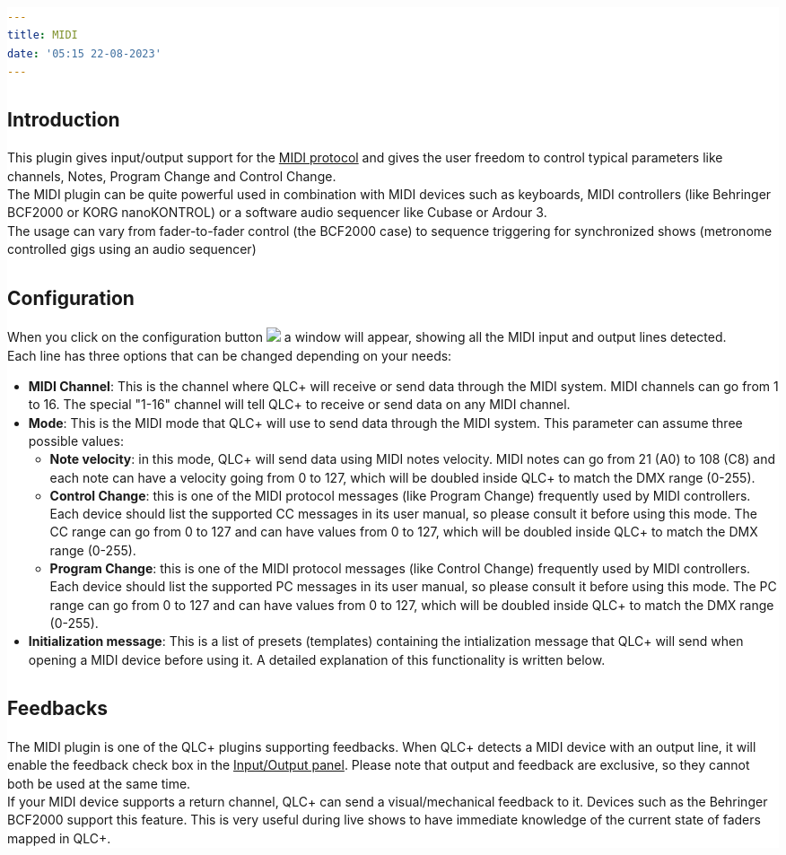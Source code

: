```yaml
---
title: MIDI
date: '05:15 22-08-2023'
---
```


Introduction
------------

This plugin gives input/output support for the [MIDI protocol](https://en.wikipedia.org/wiki/MIDI) and gives the user freedom to control typical parameters like channels, Notes, Program Change and Control Change.  
The MIDI plugin can be quite powerful used in combination with MIDI devices such as keyboards, MIDI controllers (like Behringer BCF2000 or KORG nanoKONTROL) or a software audio sequencer like Cubase or Ardour 3.  
The usage can vary from fader-to-fader control (the BCF2000 case) to sequence triggering for synchronized shows (metronome controlled gigs using an audio sequencer)

Configuration
-------------

When you click on the configuration button ![](/basics/configure.png) a window will appear, showing all the MIDI input and output lines detected.  
Each line has three options that can be changed depending on your needs:

* **MIDI Channel**: This is the channel where QLC+ will receive or send data through the MIDI system. MIDI channels can go from 1 to 16. The special "1-16" channel will tell QLC+ to receive or send data on any MIDI channel.
* **Mode**: This is the MIDI mode that QLC+ will use to send data through the MIDI system. This parameter can assume three possible values:
    * **Note velocity**: in this mode, QLC+ will send data using MIDI notes velocity. MIDI notes can go from 21 (A0) to 108 (C8) and each note can have a velocity going from 0 to 127, which will be doubled inside QLC+ to match the DMX range (0-255).
    * **Control Change**: this is one of the MIDI protocol messages (like Program Change) frequently used by MIDI controllers. Each device should list the supported CC messages in its user manual, so please consult it before using this mode. The CC range can go from 0 to 127 and can have values from 0 to 127, which will be doubled inside QLC+ to match the DMX range (0-255).
    * **Program Change**: this is one of the MIDI protocol messages (like Control Change) frequently used by MIDI controllers. Each device should list the supported PC messages in its user manual, so please consult it before using this mode. The PC range can go from 0 to 127 and can have values from 0 to 127, which will be doubled inside QLC+ to match the DMX range (0-255).
* **Initialization message**: This is a list of presets (templates) containing the intialization message that QLC+ will send when opening a MIDI device before using it. A detailed explanation of this functionality is written below.

Feedbacks
---------

The MIDI plugin is one of the QLC+ plugins supporting feedbacks. When QLC+ detects a MIDI device with an output line, it will enable the feedback check box in the [Input/Output panel](/input-output). Please note that output and feedback are exclusive, so they cannot both be used at the same time.  
If your MIDI device supports a return channel, QLC+ can send a visual/mechanical feedback to it. Devices such as the Behringer BCF2000 support this feature. This is very useful during live shows to have immediate knowledge of the current state of faders mapped in QLC+.  
  